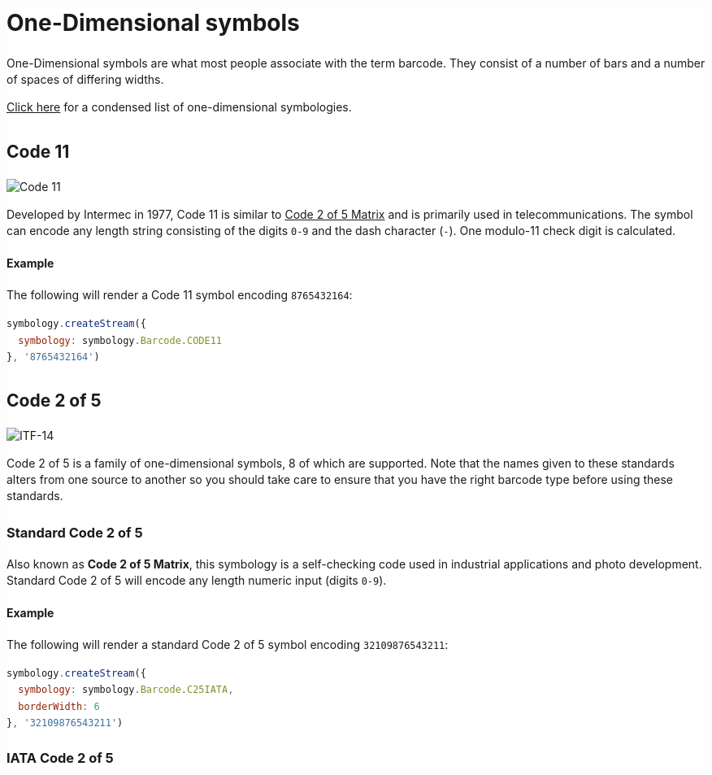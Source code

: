 # One-Dimensional symbols

One-Dimensional symbols are what most people associate with the term barcode. They consist of a number of bars and a number of spaces of differing widths.

[Click here](/reference/#one-dimensional-symbologies) for a condensed list of one-dimensional symbologies.

## Code 11

![Code 11](/assets/barcodes/barcode_14.png)

Developed by Intermec in 1977, Code 11 is similar to [Code 2 of 5 Matrix](#code-2-of-5) and is primarily used in telecommunications. The symbol can encode any length string consisting of the digits `0-9` and the dash character (`-`). One modulo-11 check digit is calculated.

#### Example

The following will render a Code 11 symbol encoding `8765432164`:

```js
symbology.createStream({
  symbology: symbology.Barcode.CODE11
}, '8765432164')
```

## Code 2 of 5

![ITF-14](/assets/barcodes/barcode_15.png)

Code 2 of 5 is a family of one-dimensional symbols, 8 of which are supported. Note that the names given to these standards alters from one source to another so you should take care to ensure that you have the right barcode type before using these standards.

### Standard Code 2 of 5

Also known as **Code 2 of 5 Matrix**, this symbology is a self-checking code used in industrial applications and photo development. Standard Code 2 of 5 will encode any length numeric input (digits `0-9`).

#### Example

The following will render a standard Code 2 of 5 symbol encoding `32109876543211`:

```js
symbology.createStream({
  symbology: symbology.Barcode.C25IATA,
  borderWidth: 6
}, '32109876543211')
```

### IATA Code 2 of 5
